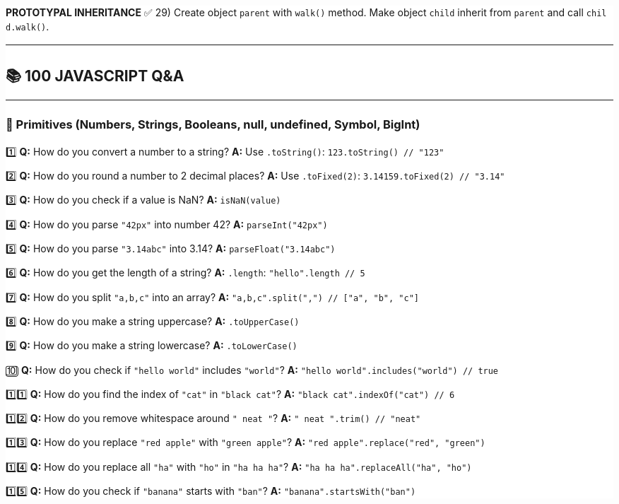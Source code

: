 **PROTOTYPAL INHERITANCE**
✅ 29) Create object `parent` with `walk()` method. Make object `child` inherit from `parent` and call `child.walk()`.

---

## 📚 100 JAVASCRIPT Q\&A

---

### 📌 Primitives (Numbers, Strings, Booleans, null, undefined, Symbol, BigInt)

1️⃣ **Q:** How do you convert a number to a string?
**A:** Use `.toString()`: `123.toString() // "123"`

2️⃣ **Q:** How do you round a number to 2 decimal places?
**A:** Use `.toFixed(2)`: `3.14159.toFixed(2) // "3.14"`

3️⃣ **Q:** How do you check if a value is NaN?
**A:** `isNaN(value)`

4️⃣ **Q:** How do you parse `"42px"` into number 42?
**A:** `parseInt("42px")`

5️⃣ **Q:** How do you parse `"3.14abc"` into 3.14?
**A:** `parseFloat("3.14abc")`

6️⃣ **Q:** How do you get the length of a string?
**A:** `.length`: `"hello".length // 5`

7️⃣ **Q:** How do you split `"a,b,c"` into an array?
**A:** `"a,b,c".split(",") // ["a", "b", "c"]`

8️⃣ **Q:** How do you make a string uppercase?
**A:** `.toUpperCase()`

9️⃣ **Q:** How do you make a string lowercase?
**A:** `.toLowerCase()`

🔟 **Q:** How do you check if `"hello world"` includes `"world"`?
**A:** `"hello world".includes("world") // true`

1️⃣1️⃣ **Q:** How do you find the index of `"cat"` in `"black cat"`?
**A:** `"black cat".indexOf("cat") // 6`

1️⃣2️⃣ **Q:** How do you remove whitespace around `" neat "`?
**A:** `" neat ".trim() // "neat"`

1️⃣3️⃣ **Q:** How do you replace `"red apple"` with `"green apple"`?
**A:** `"red apple".replace("red", "green")`

1️⃣4️⃣ **Q:** How do you replace all `"ha"` with `"ho"` in `"ha ha ha"`?
**A:** `"ha ha ha".replaceAll("ha", "ho")`

1️⃣5️⃣ **Q:** How do you check if `"banana"` starts with `"ban"`?
**A:** `"banana".startsWith("ban")`
